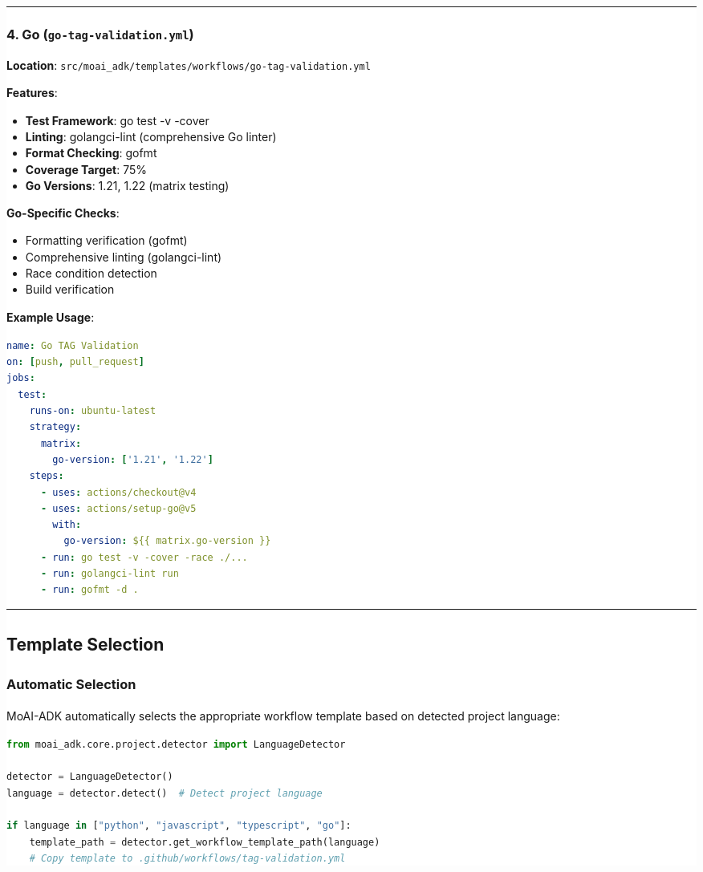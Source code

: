 
---

### 4. Go (`go-tag-validation.yml`)

**Location**: `src/moai_adk/templates/workflows/go-tag-validation.yml`

**Features**:
- **Test Framework**: go test -v -cover
- **Linting**: golangci-lint (comprehensive Go linter)
- **Format Checking**: gofmt
- **Coverage Target**: 75%
- **Go Versions**: 1.21, 1.22 (matrix testing)

**Go-Specific Checks**:
- Formatting verification (gofmt)
- Comprehensive linting (golangci-lint)
- Race condition detection
- Build verification

**Example Usage**:
```yaml
name: Go TAG Validation
on: [push, pull_request]
jobs:
  test:
    runs-on: ubuntu-latest
    strategy:
      matrix:
        go-version: ['1.21', '1.22']
    steps:
      - uses: actions/checkout@v4
      - uses: actions/setup-go@v5
        with:
          go-version: ${{ matrix.go-version }}
      - run: go test -v -cover -race ./...
      - run: golangci-lint run
      - run: gofmt -d .
```

---

## Template Selection

### Automatic Selection

MoAI-ADK automatically selects the appropriate workflow template based on detected project language:

```python
from moai_adk.core.project.detector import LanguageDetector

detector = LanguageDetector()
language = detector.detect()  # Detect project language

if language in ["python", "javascript", "typescript", "go"]:
    template_path = detector.get_workflow_template_path(language)
    # Copy template to .github/workflows/tag-validation.yml
```
